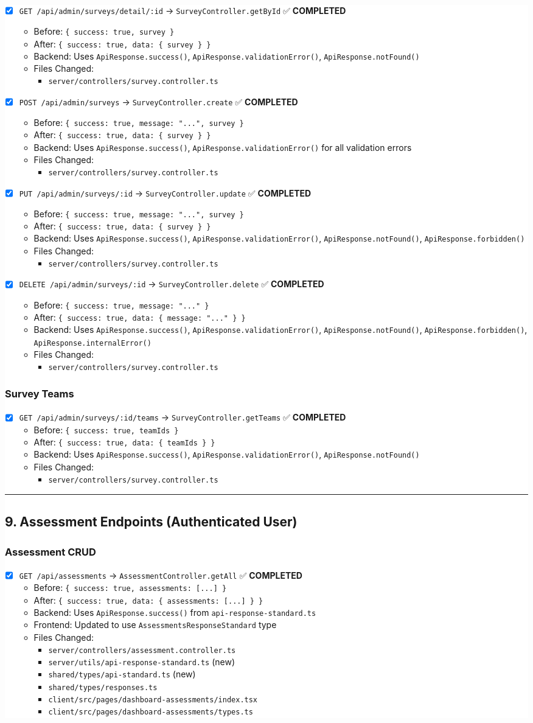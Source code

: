 - [x] `GET /api/admin/surveys/detail/:id` → `SurveyController.getById` ✅ **COMPLETED**
  - Before: `{ success: true, survey }`
  - After: `{ success: true, data: { survey } }`
  - Backend: Uses `ApiResponse.success()`, `ApiResponse.validationError()`, `ApiResponse.notFound()`
  - Files Changed:
    - `server/controllers/survey.controller.ts`

- [x] `POST /api/admin/surveys` → `SurveyController.create` ✅ **COMPLETED**
  - Before: `{ success: true, message: "...", survey }`
  - After: `{ success: true, data: { survey } }`
  - Backend: Uses `ApiResponse.success()`, `ApiResponse.validationError()` for all validation errors
  - Files Changed:
    - `server/controllers/survey.controller.ts`

- [x] `PUT /api/admin/surveys/:id` → `SurveyController.update` ✅ **COMPLETED**
  - Before: `{ success: true, message: "...", survey }`
  - After: `{ success: true, data: { survey } }`
  - Backend: Uses `ApiResponse.success()`, `ApiResponse.validationError()`, `ApiResponse.notFound()`, `ApiResponse.forbidden()`
  - Files Changed:
    - `server/controllers/survey.controller.ts`

- [x] `DELETE /api/admin/surveys/:id` → `SurveyController.delete` ✅ **COMPLETED**
  - Before: `{ success: true, message: "..." }`
  - After: `{ success: true, data: { message: "..." } }`
  - Backend: Uses `ApiResponse.success()`, `ApiResponse.validationError()`, `ApiResponse.notFound()`, `ApiResponse.forbidden()`, `ApiResponse.internalError()`
  - Files Changed:
    - `server/controllers/survey.controller.ts`

### Survey Teams
- [x] `GET /api/admin/surveys/:id/teams` → `SurveyController.getTeams` ✅ **COMPLETED**
  - Before: `{ success: true, teamIds }`
  - After: `{ success: true, data: { teamIds } }`
  - Backend: Uses `ApiResponse.success()`, `ApiResponse.validationError()`, `ApiResponse.notFound()`
  - Files Changed:
    - `server/controllers/survey.controller.ts`

---

## 9. Assessment Endpoints (Authenticated User)

### Assessment CRUD
- [x] `GET /api/assessments` → `AssessmentController.getAll` ✅ **COMPLETED**
  - Before: `{ success: true, assessments: [...] }`
  - After: `{ success: true, data: { assessments: [...] } }`
  - Backend: Uses `ApiResponse.success()` from `api-response-standard.ts`
  - Frontend: Updated to use `AssessmentsResponseStandard` type
  - Files Changed:
    - `server/controllers/assessment.controller.ts`
    - `server/utils/api-response-standard.ts` (new)
    - `shared/types/api-standard.ts` (new)
    - `shared/types/responses.ts`
    - `client/src/pages/dashboard-assessments/index.tsx`
    - `client/src/pages/dashboard-assessments/types.ts`

